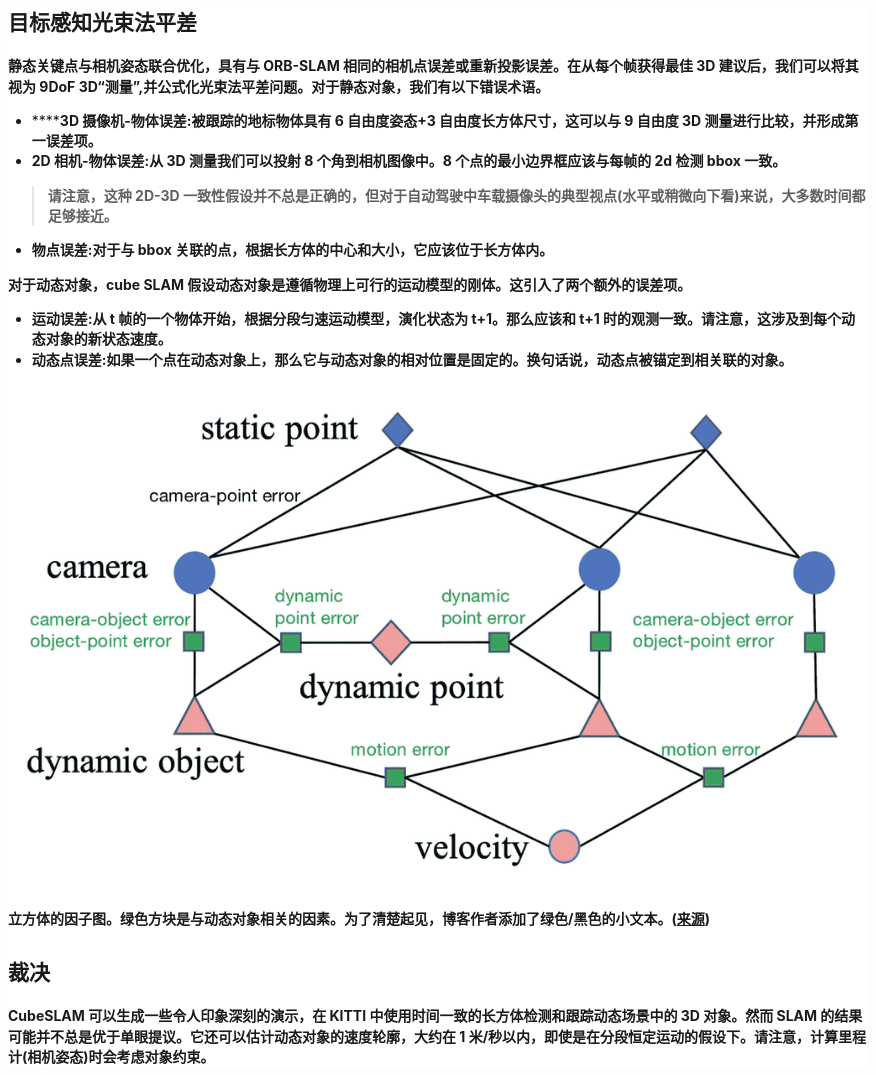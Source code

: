 ## ****目标感知光束法平差****

****静态关键点与相机姿态联合优化，具有与 ORB-SLAM 相同的**相机点误差**或重新投影误差。在从每个帧获得最佳 3D 建议后，我们可以将其视为 9DoF 3D“测量”,并公式化光束法平差问题。对于静态对象，我们有以下错误术语。****

*   ******3D 摄像机-物体误差:**被跟踪的地标物体具有 6 自由度姿态+3 自由度长方体尺寸，这可以与 9 自由度 3D 测量进行比较，并形成第一误差项。****
*   ******2D 相机-物体误差**:从 3D 测量我们可以投射 8 个角到相机图像中。8 个点的最小边界框应该与每帧的 2d 检测 bbox 一致。****

> ****请注意，这种 2D-3D 一致性假设并不总是正确的，但对于自动驾驶中车载摄像头的典型视点(水平或稍微向下看)来说，大多数时间都足够接近。****

*   ******物点误差**:对于与 bbox 关联的点，根据长方体的中心和大小，它应该位于长方体内。****

****对于动态对象，cube SLAM 假设动态对象是遵循物理上可行的运动模型的刚体。这引入了两个额外的误差项。****

*   ******运动误差**:从 t 帧的一个物体开始，根据分段匀速运动模型，演化状态为 t+1。那么应该和 t+1 时的观测一致。请注意，这涉及到每个动态对象的新状态速度。****
*   ******动态点误差**:如果一个点在动态对象上，那么它与动态对象的相对位置是固定的。换句话说，动态点被锚定到相关联的对象。****

****![](img/f6f4b46dffea582d39d09d7f6fc1fc94.png)****

****立方体的因子图。绿色方块是与动态对象相关的因素。为了清楚起见，博客作者添加了绿色/黑色的小文本。([来源](https://arxiv.org/abs/1806.00557))****

## ****裁决****

****CubeSLAM 可以生成一些令人印象深刻的演示，在 KITTI 中使用时间一致的长方体检测和跟踪动态场景中的 3D 对象。然而 SLAM 的结果可能并不总是优于单眼提议。它还可以估计动态对象的速度轮廓，大约在 1 米/秒以内，即使是在分段恒定运动的假设下。请注意，计算里程计(相机姿态)时会考虑对象约束。****
